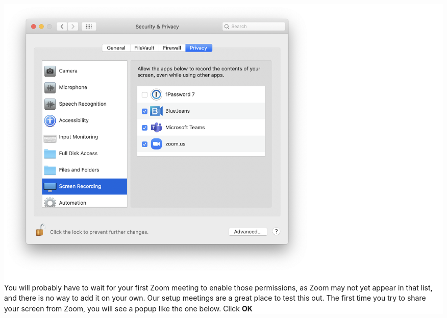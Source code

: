 <img src="screenshots/mac-zoom-13-recording-prefs.png" alt="Screen recording Preferences" width="600">

You will probably have to wait for your first Zoom meeting to enable those permissions, as Zoom may not yet appear in that list, and there is no way to add it on your own.
Our setup meetings are a great place to test this out.
The first time you try to share your screen from Zoom, you will see a popup like the one below.
Click **OK**
